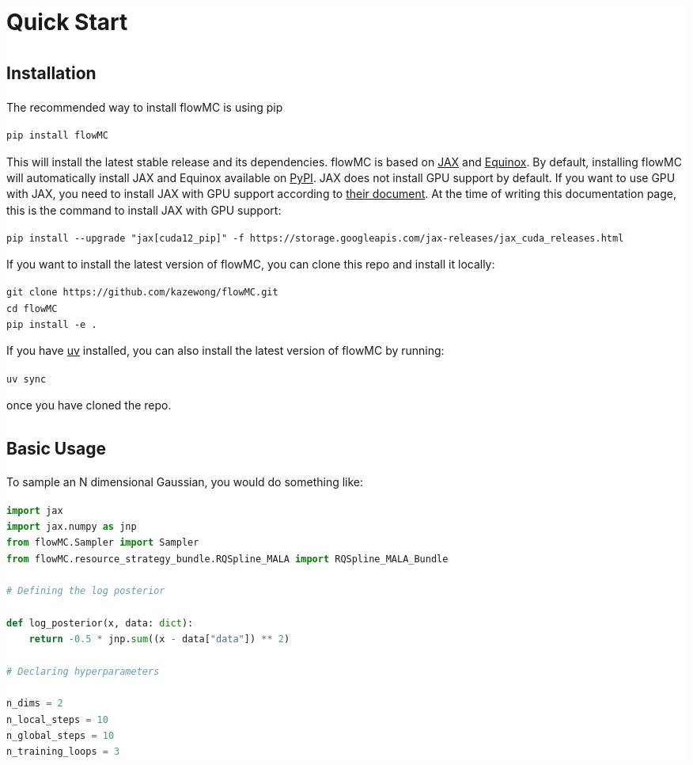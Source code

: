 
# Quick Start


## Installation

The recommended way to install flowMC is using pip

```
pip install flowMC
```

This will install the latest stable release and its dependencies.
flowMC is based on [JAX](https://github.com/google/jax) and [Equinox](https://github.com/patrick-kidger/equinox).
By default, installing flowMC will automatically install JAX and Equinox available on [PyPI](https://pypi.org/).
JAX does not install GPU support by default.
If you want to use GPU with JAX, you need to install JAX with GPU support according to [their document](https://github.com/google/jax#pip-installation-gpu-cuda-installed-via-pip-easier).
At the time of writing this documentation page, this is the command to install JAX with GPU support:

```
pip install --upgrade "jax[cuda12_pip]" -f https://storage.googleapis.com/jax-releases/jax_cuda_releases.html
```

If you want to install the latest version of flowMC, you can clone this repo and install it locally:

```
git clone https://github.com/kazewong/flowMC.git
cd flowMC
pip install -e .
```

If you have [uv](https://docs.astral.sh/uv/) installed, you can also install the latest version of flowMC by running:

```
uv sync
```

once you have cloned the repo.


## Basic Usage


To sample an N dimensional Gaussian, you would do something like:

``` python
import jax
import jax.numpy as jnp
from flowMC.Sampler import Sampler
from flowMC.resource_strategy_bundle.RQSpline_MALA import RQSpline_MALA_Bundle

# Defining the log posterior

def log_posterior(x, data: dict):
    return -0.5 * jnp.sum((x - data["data"]) ** 2)

# Declaring hyperparameters

n_dims = 2
n_local_steps = 10
n_global_steps = 10
n_training_loops = 3
```